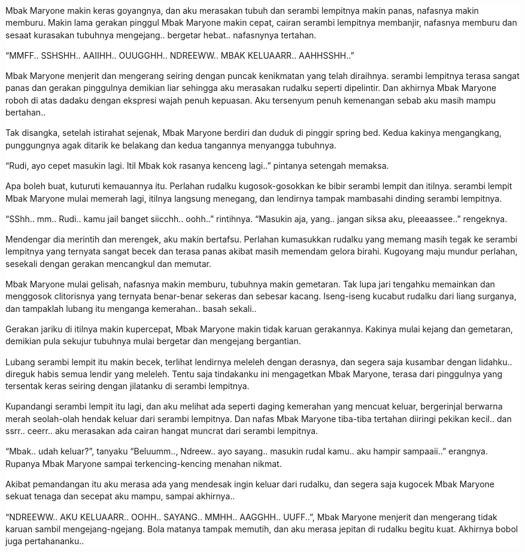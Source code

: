 Mbak Maryone makin keras goyangnya, dan aku merasakan tubuh dan serambi lempitnya makin panas, nafasnya makin memburu. Makin lama gerakan pinggul Mbak Maryone makin cepat, cairan serambi lempitnya membanjir, nafasnya memburu dan sesaat kurasakan tubuhnya mengejang.. bergetar hebat.. nafasnynya tertahan.

“MMFF.. SSHSHH.. AAIIHH.. OUUGGHH.. NDREEWW.. MBAK KELUAARR.. AAHHSSHH..”

Mbak Maryone menjerit dan mengerang seiring dengan puncak kenikmatan yang telah diraihnya. serambi lempitnya terasa sangat panas dan gerakan pinggulnya demikian liar sehingga aku merasakan rudalku seperti dipelintir. Dan akhirnya Mbak Maryone roboh di atas dadaku dengan ekspresi wajah penuh kepuasan. Aku tersenyum penuh kemenangan sebab aku masih mampu bertahan..

Tak disangka, setelah istirahat sejenak, Mbak Maryone berdiri dan duduk di pinggir spring bed. Kedua kakinya mengangkang, punggungnya agak ditarik ke belakang dan kedua tangannya menyangga tubuhnya.

“Rudi, ayo cepet masukin lagi. Itil Mbak kok rasanya kenceng lagi..” pintanya setengah memaksa.

Apa boleh buat, kuturuti kemauannya itu. Perlahan rudalku kugosok-gosokkan ke bibir serambi lempit dan itilnya. serambi lempit Mbak Maryone mulai memerah lagi, itilnya langsung menegang, dan lendirnya tampak mambasahi dinding serambi lempitnya.

“SShh.. mm.. Rudi.. kamu jail banget siicchh.. oohh..” rintihnya.
“Masukin aja, yang.. jangan siksa aku, pleeaassee..” rengeknya.

Mendengar dia merintih dan merengek, aku makin bertafsu. Perlahan kumasukkan rudalku yang memang masih tegak ke serambi lempitnya yang ternyata sangat becek dan terasa panas akibat masih memendam gelora birahi. Kugoyang maju mundur perlahan, sesekali dengan gerakan mencangkul dan memutar.

Mbak Maryone mulai gelisah, nafasnya makin memburu, tubuhnya makin gemetaran. Tak lupa jari tengahku memainkan dan menggosok clitorisnya yang ternyata benar-benar sekeras dan sebesar kacang. Iseng-iseng kucabut rudalku dari liang surganya, dan tampaklah lubang itu menganga kemerahan.. basah sekali..

Gerakan jariku di itilnya makin kupercepat, Mbak Maryone makin tidak karuan gerakannya. Kakinya mulai kejang dan gemetaran, demikian pula sekujur tubuhnya mulai bergetar dan mengejang bergantian.

Lubang serambi lempit itu makin becek, terlihat lendirnya meleleh dengan derasnya, dan segera saja kusambar dengan lidahku.. direguk habis semua lendir yang meleleh. Tentu saja tindakanku ini mengagetkan Mbak Maryone, terasa dari pinggulnya yang tersentak keras seiring dengan jilatanku di serambi lempitnya.

Kupandangi serambi lempit itu lagi, dan aku melihat ada seperti daging kemerahan yang mencuat keluar, bergerinjal berwarna merah seolah-olah hendak keluar dari serambi lempitnya. Dan nafas Mbak Maryone tiba-tiba tertahan diiringi pekikan kecil.. dan ssrr.. ceerr.. aku merasakan ada cairan hangat muncrat dari serambi lempitnya.

“Mbak.. udah keluar?”, tanyaku
“Beluumm.., Ndreew.. ayo sayang.. masukin rudal kamu.. aku hampir sampaaii..” erangnya.
Rupanya Mbak Maryone sampai terkencing-kencing menahan nikmat.

Akibat pemandangan itu aku merasa ada yang mendesak ingin keluar dari rudalku, dan segera saja kugocek Mbak Maryone sekuat tenaga dan secepat aku mampu, sampai akhirnya..

“NDREEWW.. AKU KELUAARR.. OOHH.. SAYANG.. MMHH.. AAGGHH.. UUFF..”, Mbak Maryone menjerit dan mengerang tidak karuan sambil mengejang-ngejang.
Bola matanya tampak memutih, dan aku merasa jepitan di rudalku begitu kuat. Akhirnya bobol juga pertahananku..
